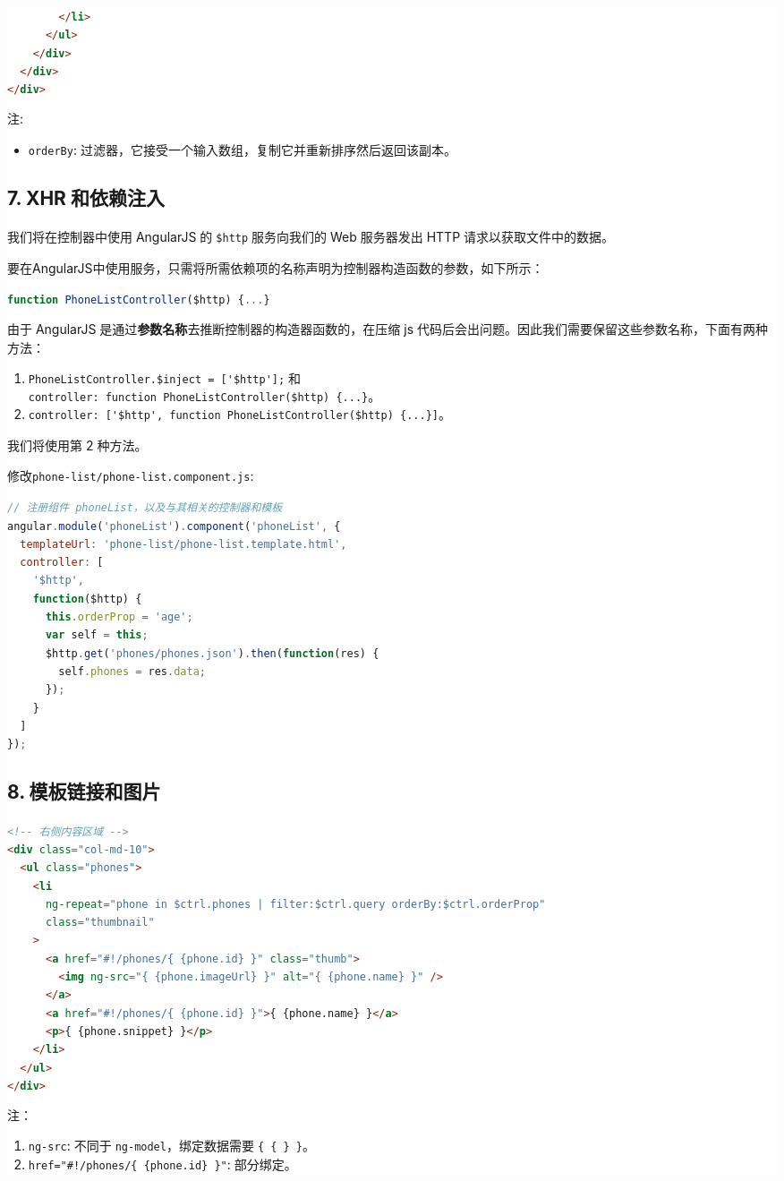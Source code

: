 ```html
        </li>
      </ul>
    </div>
  </div>
</div>
```
注: 
+ `orderBy`: 过滤器，它接受一个输入数组，复制它并重新排序然后返回该副本。

## 7. XHR 和依赖注入

我们将在控制器中使用 AngularJS 的 `$http` 服务向我们的 Web 服务器发出 HTTP 请求以获取文件中的数据。<br>

要在AngularJS中使用服务，只需将所需依赖项的名称声明为控制器构造函数的参数，如下所示：
```js
function PhoneListController($http) {...}
```
由于 AngularJS 是通过**参数名称**去推断控制器的构造器函数的，在压缩 js 代码后会出问题。因此我们需要保留这些参数名称，下面有两种方法：
1. `PhoneListController.$inject = ['$http'];` 和<br>
  `controller: function PhoneListController($http) {...}`。
2. `controller: ['$http', function PhoneListController($http) {...}]`。

我们将使用第 2 种方法。

修改`phone-list/phone-list.component.js`:
```js
// 注册组件 phoneList，以及与其相关的控制器和模板
angular.module('phoneList').component('phoneList', {
  templateUrl: 'phone-list/phone-list.template.html',
  controller: [
    '$http',
    function($http) {
      this.orderProp = 'age';
      var self = this;
      $http.get('phones/phones.json').then(function(res) {
        self.phones = res.data;
      });
    }
  ]
});
```

## 8. 模板链接和图片

```html
<!-- 右侧内容区域 -->
<div class="col-md-10">
  <ul class="phones">
    <li
      ng-repeat="phone in $ctrl.phones | filter:$ctrl.query orderBy:$ctrl.orderProp"
      class="thumbnail"
    >
      <a href="#!/phones/{ {phone.id} }" class="thumb">
        <img ng-src="{ {phone.imageUrl} }" alt="{ {phone.name} }" />
      </a>
      <a href="#!/phones/{ {phone.id} }">{ {phone.name} }</a>
      <p>{ {phone.snippet} }</p>
    </li>
  </ul>
</div>
```
注：
1. `ng-src`: 不同于 `ng-model`，绑定数据需要 `{ { } }`。
2. `href="#!/phones/{ {phone.id} }"`: 部分绑定。
